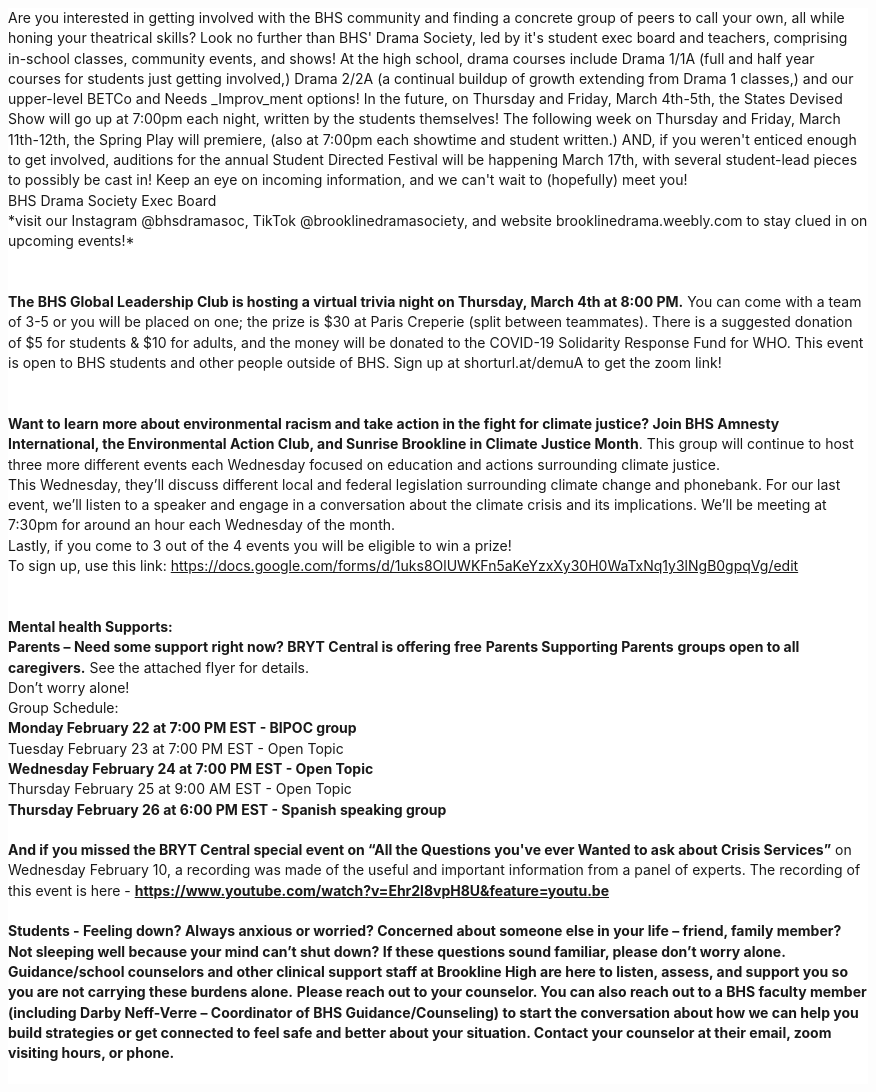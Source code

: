 Are you interested in getting involved with the BHS community and finding a concrete group of peers to call your own, all while honing your theatrical skills? Look no further than BHS' Drama Society, led by it's student exec board and teachers, comprising in-school classes, community events, and shows! At the high school, drama courses include Drama 1/1A (full and half year courses for students just getting involved,) Drama 2/2A (a continual buildup of growth extending from Drama 1 classes,) and our upper-level BETCo and Needs _Improv_ment options! In the future, on Thursday and Friday, March 4th-5th, the States Devised Show will go up at 7:00pm each night, written by the students themselves! The following week on Thursday and Friday, March 11th-12th, the Spring Play will premiere, (also at 7:00pm each showtime and student written.) AND, if you weren't enticed enough to get involved, auditions for the annual Student Directed Festival will be happening March 17th, with several student-lead pieces to possibly be cast in! Keep an eye on incoming information, and we can't wait to (hopefully) meet you!  
BHS Drama Society Exec Board  
\*visit our Instagram @bhsdramasoc, TikTok @brooklinedramasociety, and website brooklinedrama.weebly.com to stay clued in on upcoming events!\*  
   
   
**The BHS Global Leadership Club is hosting a virtual trivia night on Thursday, March 4th at 8:00 PM.** You can come with a team of 3-5 or you will be placed on one; the prize is $30 at Paris Creperie (split between teammates). There is a suggested donation of $5 for students & $10 for adults, and the money will be donated to the COVID-19 Solidarity Response Fund for WHO. This event is open to BHS students and other people outside of BHS. Sign up at shorturl.at/demuA to get the zoom link!  
   
   
**Want to learn more about environmental racism and take action in the fight for climate justice? Join BHS Amnesty International, the Environmental Action Club, and Sunrise Brookline in Climate Justice Month**. This group will continue to host three more different events each Wednesday focused on education and actions surrounding climate justice.   
This Wednesday, they’ll discuss different local and federal legislation surrounding climate change and phonebank. For our last event, we’ll listen to a speaker and engage in a conversation about the climate crisis and its implications. We’ll be meeting at 7:30pm for around an hour each Wednesday of the month.   
Lastly, if you come to 3 out of the 4 events you will be eligible to win a prize!   
To sign up, use this link: https://docs.google.com/forms/d/1uks8OlUWKFn5aKeYzxXy30H0WaTxNq1y3lNgB0gpqVg/edit  
   
   
**Mental health Supports:**  
**Parents – Need some support right now? BRYT Central is offering free** **Parents Supporting Parents** **groups open to all caregivers.** See the attached flyer for details.  
Don’t worry alone!  
Group Schedule:  
**Monday February 22 at 7:00 PM EST - BIPOC group**  
Tuesday February 23 at 7:00 PM EST - Open Topic  
**Wednesday February 24 at 7:00 PM EST - Open Topic**  
Thursday February 25 at 9:00 AM EST - Open Topic  
**Thursday February 26 at 6:00 PM EST - Spanish speaking group**  
   
**And if you missed the BRYT Central special event on “All the Questions you've ever Wanted to ask about Crisis Services”** on Wednesday February 10, a recording was made of the useful and important information from a panel of experts. The recording of this event is here - **https://www.youtube.com/watch?v=Ehr2l8vpH8U&feature=youtu.be**  
   
**Students - Feeling down? Always anxious or worried? Concerned about someone else in your life – friend, family member? Not sleeping well because your mind can’t shut down? If these questions sound familiar, please don’t worry alone.**   
**Guidance/school counselors and other clinical support staff at Brookline High are here to listen, assess, and support you so you are not carrying these burdens alone.** **Please reach out to your counselor. You can also reach out to a BHS faculty member (including Darby Neff-Verre – Coordinator of BHS Guidance/Counseling) to start the conversation about how we can help you build strategies or get connected to feel safe and better about your situation. Contact your counselor at their email, zoom visiting hours, or phone.**  
   